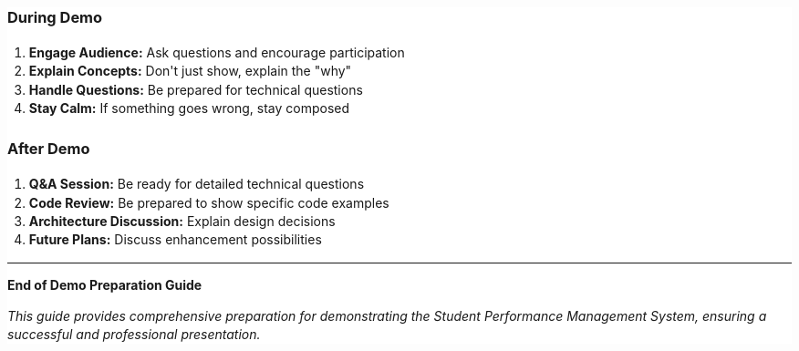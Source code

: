 ### During Demo
1. **Engage Audience:** Ask questions and encourage participation
2. **Explain Concepts:** Don't just show, explain the "why"
3. **Handle Questions:** Be prepared for technical questions
4. **Stay Calm:** If something goes wrong, stay composed

### After Demo
1. **Q&A Session:** Be ready for detailed technical questions
2. **Code Review:** Be prepared to show specific code examples
3. **Architecture Discussion:** Explain design decisions
4. **Future Plans:** Discuss enhancement possibilities

---

**End of Demo Preparation Guide**

*This guide provides comprehensive preparation for demonstrating the Student Performance Management System, ensuring a successful and professional presentation.*

